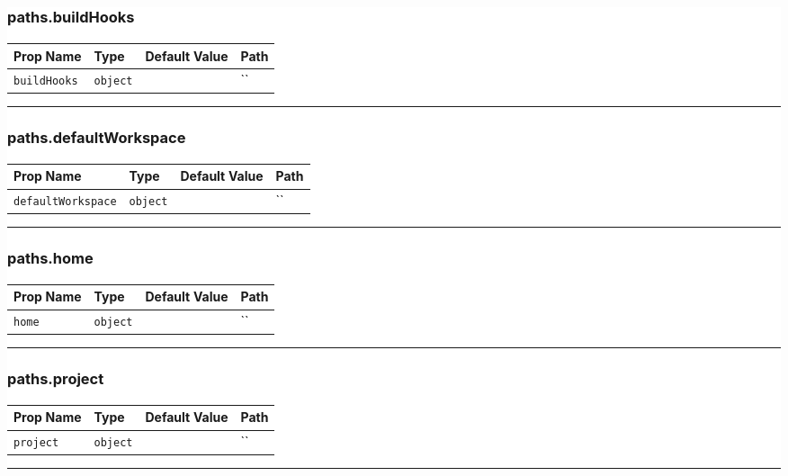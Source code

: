



### paths.buildHooks

| Prop Name | Type | Default Value | Path |
| :----- | :----- | :---- | :---- |
| `buildHooks` | `object` |  | `` |





---





### paths.defaultWorkspace

| Prop Name | Type | Default Value | Path |
| :----- | :----- | :---- | :---- |
| `defaultWorkspace` | `object` |  | `` |





---





### paths.home

| Prop Name | Type | Default Value | Path |
| :----- | :----- | :---- | :---- |
| `home` | `object` |  | `` |





---





### paths.project

| Prop Name | Type | Default Value | Path |
| :----- | :----- | :---- | :---- |
| `project` | `object` |  | `` |





---

